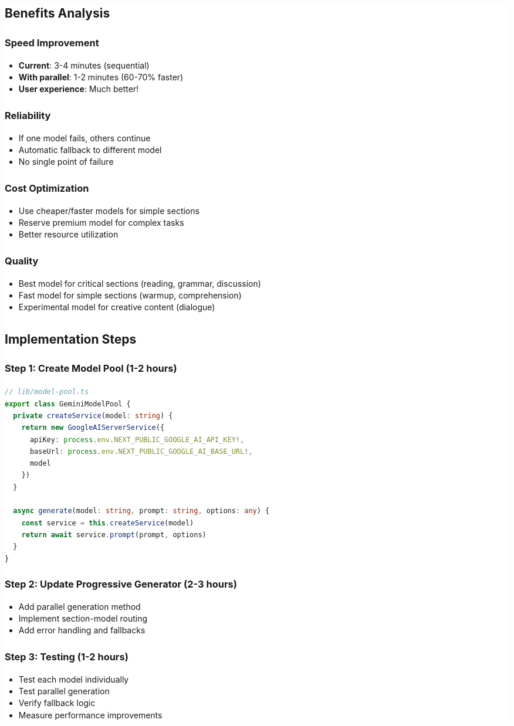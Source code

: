 ## Benefits Analysis

### Speed Improvement
- **Current**: 3-4 minutes (sequential)
- **With parallel**: 1-2 minutes (60-70% faster)
- **User experience**: Much better!

### Reliability
- If one model fails, others continue
- Automatic fallback to different model
- No single point of failure

### Cost Optimization
- Use cheaper/faster models for simple sections
- Reserve premium model for complex tasks
- Better resource utilization

### Quality
- Best model for critical sections (reading, grammar, discussion)
- Fast model for simple sections (warmup, comprehension)
- Experimental model for creative content (dialogue)

## Implementation Steps

### Step 1: Create Model Pool (1-2 hours)
```typescript
// lib/model-pool.ts
export class GeminiModelPool {
  private createService(model: string) {
    return new GoogleAIServerService({
      apiKey: process.env.NEXT_PUBLIC_GOOGLE_AI_API_KEY!,
      baseUrl: process.env.NEXT_PUBLIC_GOOGLE_AI_BASE_URL!,
      model
    })
  }
  
  async generate(model: string, prompt: string, options: any) {
    const service = this.createService(model)
    return await service.prompt(prompt, options)
  }
}
```

### Step 2: Update Progressive Generator (2-3 hours)
- Add parallel generation method
- Implement section-model routing
- Add error handling and fallbacks

### Step 3: Testing (1-2 hours)
- Test each model individually
- Test parallel generation
- Verify fallback logic
- Measure performance improvements
